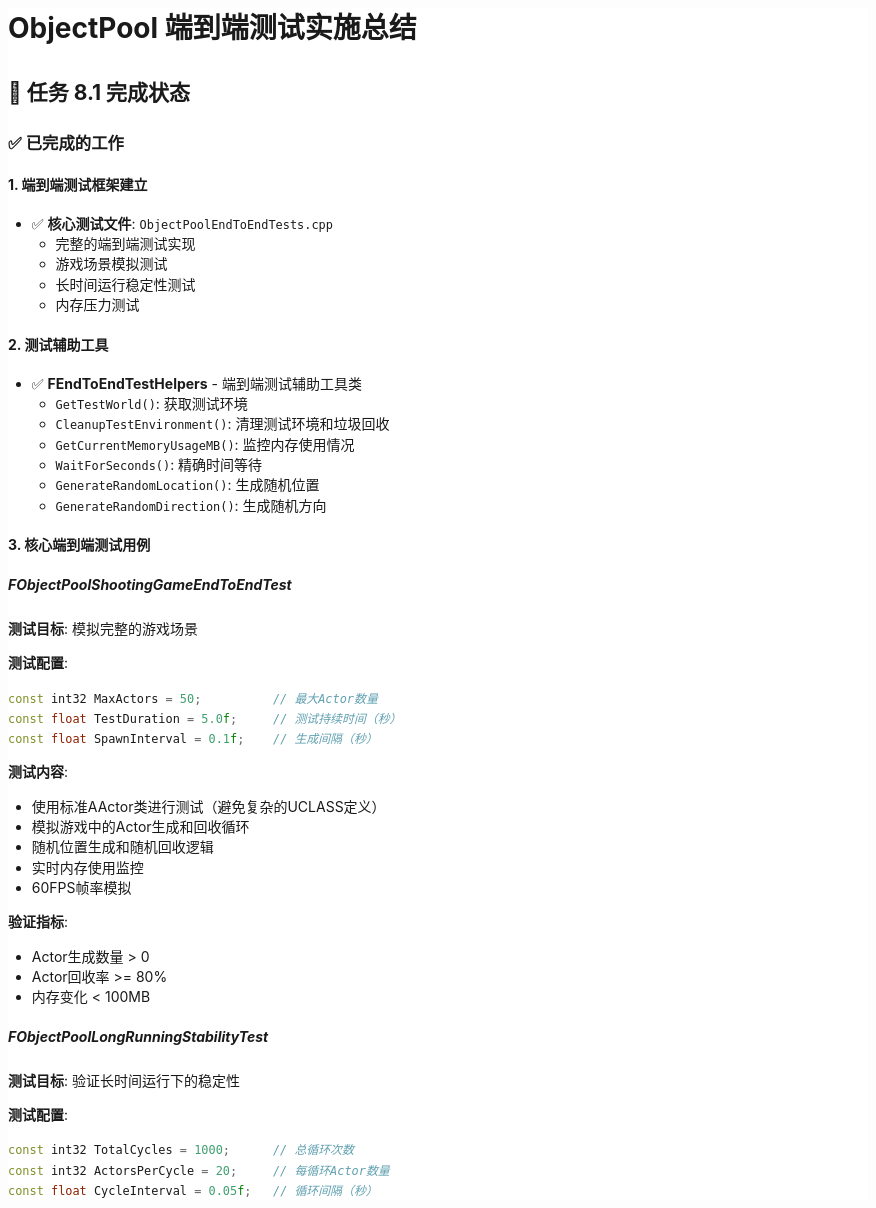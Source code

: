 # ObjectPool 端到端测试实施总结

## 🎯 **任务 8.1 完成状态**

### ✅ **已完成的工作**

#### 1. 端到端测试框架建立
- ✅ **核心测试文件**: `ObjectPoolEndToEndTests.cpp`
  - 完整的端到端测试实现
  - 游戏场景模拟测试
  - 长时间运行稳定性测试
  - 内存压力测试

#### 2. 测试辅助工具
- ✅ **FEndToEndTestHelpers** - 端到端测试辅助工具类
  - `GetTestWorld()`: 获取测试环境
  - `CleanupTestEnvironment()`: 清理测试环境和垃圾回收
  - `GetCurrentMemoryUsageMB()`: 监控内存使用情况
  - `WaitForSeconds()`: 精确时间等待
  - `GenerateRandomLocation()`: 生成随机位置
  - `GenerateRandomDirection()`: 生成随机方向

#### 3. 核心端到端测试用例

##### **FObjectPoolShootingGameEndToEndTest**
**测试目标**: 模拟完整的游戏场景

**测试配置**:
```cpp
const int32 MaxActors = 50;          // 最大Actor数量
const float TestDuration = 5.0f;     // 测试持续时间（秒）
const float SpawnInterval = 0.1f;    // 生成间隔（秒）
```

**测试内容**:
- 使用标准AActor类进行测试（避免复杂的UCLASS定义）
- 模拟游戏中的Actor生成和回收循环
- 随机位置生成和随机回收逻辑
- 实时内存使用监控
- 60FPS帧率模拟

**验证指标**:
- Actor生成数量 > 0
- Actor回收率 >= 80%
- 内存变化 < 100MB

##### **FObjectPoolLongRunningStabilityTest**
**测试目标**: 验证长时间运行下的稳定性

**测试配置**:
```cpp
const int32 TotalCycles = 1000;      // 总循环次数
const int32 ActorsPerCycle = 20;     // 每循环Actor数量
const float CycleInterval = 0.05f;   // 循环间隔（秒）
```
